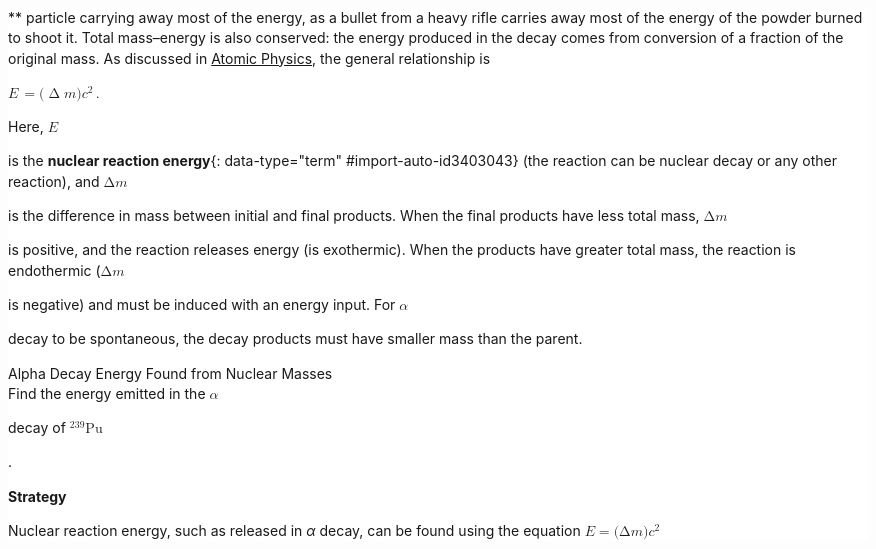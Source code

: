 ** particle carrying away most of the energy, as a bullet from a heavy rifle carries away most of the energy of the powder burned to shoot it. Total mass–energy is also conserved: the energy produced in the decay comes from conversion of a fraction of the original mass. As discussed in [Atomic Physics](/m42585), the general relationship is

<div data-type="equation" id="eip-241">
<math xmlns="http://www.w3.org/1998/Math/MathML"> <semantics> <mrow> <mrow> <mrow> <mrow> <mi>E</mi><mspace width="0.15em" /> <mo stretchy="false">=</mo> <mo stretchy="false">(</mo> <mo>Δ</mo><mi>m</mi> <mo stretchy="false">)</mo> </mrow> <msup> <mi>c</mi> <mn>2</mn> </msup> </mrow> <mo>.</mo> </mrow> <mrow /> </mrow> </semantics> </math>
</div>

Here, <math xmlns="http://www.w3.org/1998/Math/MathML"><semantics><mrow><mrow><mi>E</mi></mrow><mrow /></mrow><annotation encoding="StarMath 5.0"> size 12{E} {}</annotation></semantics></math>

 is the **nuclear reaction energy**{: data-type="term" #import-auto-id3403043} (the reaction can be nuclear decay or any other reaction), and <math xmlns="http://www.w3.org/1998/Math/MathML"><semantics><mrow><mrow><mn>Δ</mn><mi fontstyle="italic">m</mi></mrow><mrow /></mrow><annotation encoding="StarMath 5.0"> size 12{Δm} {}</annotation></semantics></math>

 is the difference in mass between initial and final products. When the final products have less total mass, <math xmlns="http://www.w3.org/1998/Math/MathML"><semantics><mrow><mrow><mn>Δ</mn><mi fontstyle="italic">m</mi></mrow><mrow /></mrow><annotation encoding="StarMath 5.0"> size 12{Δm} {}</annotation></semantics></math>

 is positive, and the reaction releases energy (is exothermic). When the products have greater total mass, the reaction is endothermic (<math xmlns="http://www.w3.org/1998/Math/MathML"><semantics><mrow><mrow><mn>Δ</mn><mi fontstyle="italic">m</mi></mrow><mrow /></mrow><annotation encoding="StarMath 5.0"> size 12{Δm} {}</annotation></semantics></math>

 is negative) and must be induced with an energy input. For <math xmlns="http://www.w3.org/1998/Math/MathML"><semantics><mrow><mrow><mi>α</mi></mrow></mrow><annotation encoding="StarMath 5.0"> size 12{α} {}</annotation></semantics></math>

 decay to be spontaneous, the decay products must have smaller mass than the parent.

<div data-type="example" markdown="1">
<div data-type="title">
Alpha Decay Energy Found from Nuclear Masses
</div>
Find the energy emitted in the <math xmlns="http://www.w3.org/1998/Math/MathML"><semantics><mrow><mrow><mi>α</mi></mrow><mrow /></mrow><annotation encoding="StarMath 5.0"> size 12{α} {}</annotation></semantics></math>

 decay of <math xmlns="http://www.w3.org/1998/Math/MathML"><semantics><mrow><mrow><mrow><msup><mrow /><mtext>239</mtext></msup><mtext>Pu</mtext></mrow></mrow><mrow /></mrow><annotation encoding="StarMath 5.0"> size 12{"" lSup { size 8{"239"} } "Pu"} {}</annotation></semantics></math>

.

**Strategy**

Nuclear reaction energy, such as released in *α* decay, can be found using the equation <math xmlns="http://www.w3.org/1998/Math/MathML"><semantics><mrow><mrow><mrow><mrow><mi>E</mi><mo stretchy="false">=</mo><mo stretchy="false">(</mo></mrow><mn>Δ</mn><mi fontstyle="italic">m</mi><mo stretchy="false">)</mo><msup><mi>c</mi><mrow><mn>2</mn></mrow></msup></mrow></mrow><mrow /></mrow><annotation encoding="StarMath 5.0"> size 12{E= \( Δm \) c"" lSup { size 8{2} } } {}</annotation></semantics></math>
